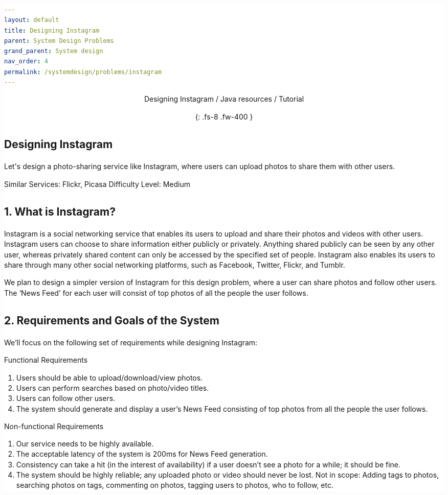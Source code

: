 ```yaml
---
layout: default
title: Designing Instagram
parent: System Design Problems
grand_parent: System design
nav_order: 4
permalink: /systemdesign/problems/instagram
---
```

<div align="center" markdown="1">
Designing Instagram / Java resources / Tutorial

{: .fs-8 .fw-400 }
</div>

## Designing Instagram
Let's design a photo-sharing service like Instagram, where users can upload photos to share them with other users.

Similar Services: Flickr, Picasa
Difficulty Level: Medium

## 1. What is Instagram?
Instagram is a social networking service that enables its users to upload and share their photos and videos with other users. Instagram users can choose to share information either publicly or privately. Anything shared publicly can be seen by any other user, whereas privately shared content can only be accessed by the specified set of people. Instagram also enables its users to share through many other social networking platforms, such as Facebook, Twitter, Flickr, and Tumblr.

We plan to design a simpler version of Instagram for this design problem, where a user can share photos and follow other users. The ‘News Feed’ for each user will consist of top photos of all the people the user follows.

## 2. Requirements and Goals of the System
We’ll focus on the following set of requirements while designing Instagram:

Functional Requirements
1. Users should be able to upload/download/view photos.
2. Users can perform searches based on photo/video titles.
3. Users can follow other users.
4. The system should generate and display a user’s News Feed consisting of top photos from all the people the user follows.

Non-functional Requirements
1. Our service needs to be highly available.
2. The acceptable latency of the system is 200ms for News Feed generation.
3. Consistency can take a hit (in the interest of availability) if a user doesn’t see a photo for a while; it should be fine.
4. The system should be highly reliable; any uploaded photo or video should never be lost.
Not in scope: Adding tags to photos, searching photos on tags, commenting on photos, tagging users to photos, who to follow, etc.

